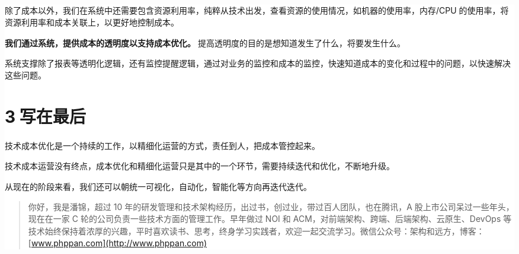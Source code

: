 除了成本以外，我们在系统中还需要包含资源利用率，纯粹从技术出发，查看资源的使用情况，如机器的使用率，内存/CPU 的使用率，将资源利用率和成本关联上，以更好地控制成本。

**我们通过系统，提供成本的透明度以支持成本优化。**
提高透明度的目的是想知道发生了什么，将要发生什么。

系统支撑除了报表等透明化逻辑，还有监控提醒逻辑，通过对业务的监控和成本的监控，快速知道成本的变化和过程中的问题，以快速解决这些问题。

# 3 写在最后
技术成本优化是一个持续的工作，以精细化运营的方式，责任到人，把成本管控起来。

技术成本运营没有终点，成本优化和精细化运营只是其中的一个环节，需要持续迭代和优化，不断地升级。

从现在的阶段来看，我们还可以朝统一可视化，自动化，智能化等方向再迭代迭代。

> 你好，我是潘锦，超过 10 年的研发管理和技术架构经历，出过书，创过业，带过百人团队，也在腾讯，A 股上市公司呆过一些年头，现在在一家 C 轮的公司负责一些技术方面的管理工作。早年做过 NOI 和 ACM，对前端架构、跨端、后端架构、云原生、DevOps 等技术始终保持着浓厚的兴趣，平时喜欢读书、思考，终身学习实践者，欢迎一起交流学习。微信公众号：架构和远方，博客： [www.phppan.com](http://www.phppan.com)
